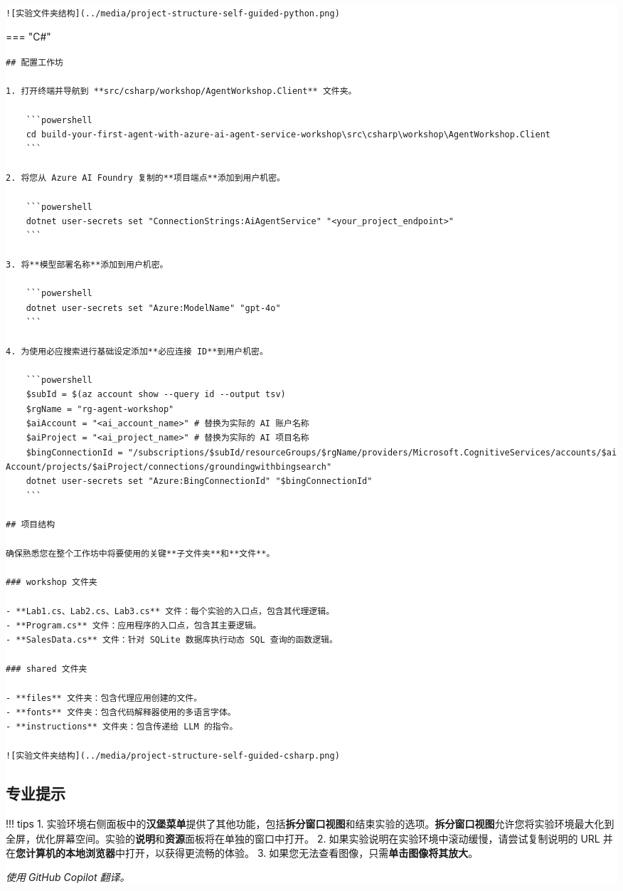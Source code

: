     ![实验文件夹结构](../media/project-structure-self-guided-python.png)

=== "C#"

    ## 配置工作坊

    1. 打开终端并导航到 **src/csharp/workshop/AgentWorkshop.Client** 文件夹。

        ```powershell
        cd build-your-first-agent-with-azure-ai-agent-service-workshop\src\csharp\workshop\AgentWorkshop.Client
        ```

    2. 将您从 Azure AI Foundry 复制的**项目端点**添加到用户机密。

        ```powershell
        dotnet user-secrets set "ConnectionStrings:AiAgentService" "<your_project_endpoint>"
        ```

    3. 将**模型部署名称**添加到用户机密。

        ```powershell
        dotnet user-secrets set "Azure:ModelName" "gpt-4o"
        ```

    4. 为使用必应搜索进行基础设定添加**必应连接 ID**到用户机密。

        ```powershell
        $subId = $(az account show --query id --output tsv)
        $rgName = "rg-agent-workshop"
        $aiAccount = "<ai_account_name>" # 替换为实际的 AI 账户名称
        $aiProject = "<ai_project_name>" # 替换为实际的 AI 项目名称
        $bingConnectionId = "/subscriptions/$subId/resourceGroups/$rgName/providers/Microsoft.CognitiveServices/accounts/$aiAccount/projects/$aiProject/connections/groundingwithbingsearch"
        dotnet user-secrets set "Azure:BingConnectionId" "$bingConnectionId"
        ```

    ## 项目结构

    确保熟悉您在整个工作坊中将要使用的关键**子文件夹**和**文件**。

    ### workshop 文件夹

    - **Lab1.cs、Lab2.cs、Lab3.cs** 文件：每个实验的入口点，包含其代理逻辑。
    - **Program.cs** 文件：应用程序的入口点，包含其主要逻辑。
    - **SalesData.cs** 文件：针对 SQLite 数据库执行动态 SQL 查询的函数逻辑。

    ### shared 文件夹

    - **files** 文件夹：包含代理应用创建的文件。
    - **fonts** 文件夹：包含代码解释器使用的多语言字体。
    - **instructions** 文件夹：包含传递给 LLM 的指令。

    ![实验文件夹结构](../media/project-structure-self-guided-csharp.png)

## 专业提示

!!! tips
    1. 实验环境右侧面板中的**汉堡菜单**提供了其他功能，包括**拆分窗口视图**和结束实验的选项。**拆分窗口视图**允许您将实验环境最大化到全屏，优化屏幕空间。实验的**说明**和**资源**面板将在单独的窗口中打开。
    2. 如果实验说明在实验环境中滚动缓慢，请尝试复制说明的 URL 并在**您计算机的本地浏览器**中打开，以获得更流畅的体验。
    3. 如果您无法查看图像，只需**单击图像将其放大**。

*使用 GitHub Copilot 翻译。*
